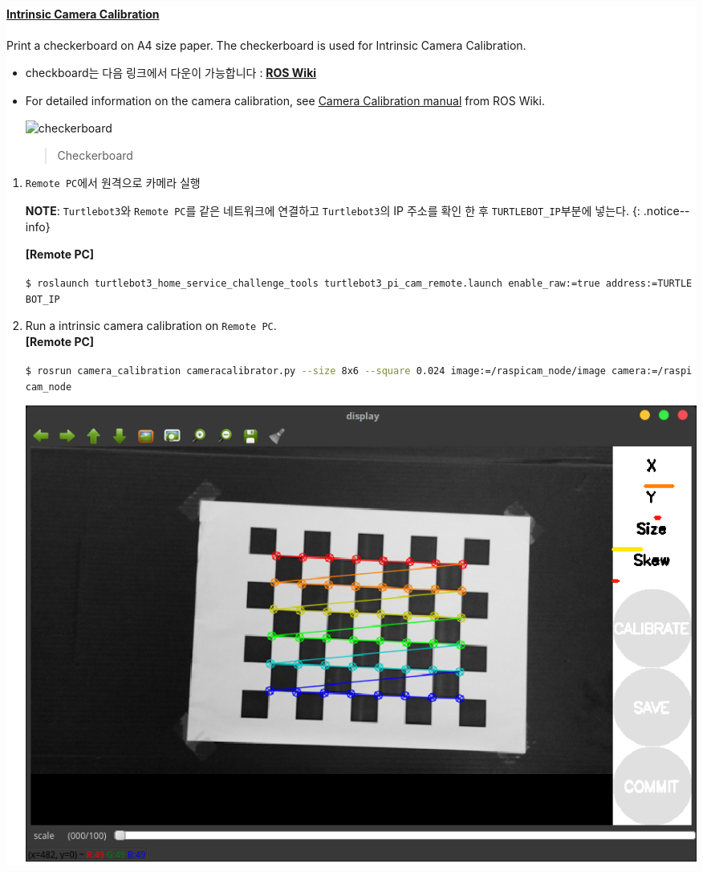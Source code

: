 #### [Intrinsic Camera Calibration](#intrinsic-camera-calibration)

Print a checkerboard on A4 size paper. The checkerboard is used for Intrinsic Camera Calibration.
- checkboard는 다음 링크에서 다운이 가능합니다 : [**ROS Wiki**](http://wiki.ros.org/camera_calibration/Tutorials/StereoCalibration?action=AttachFile&do=view&target=check-108.pdf)
- For detailed information on the camera calibration, see [Camera Calibration manual](http://wiki.ros.org/camera_calibration) from ROS Wiki.

  ![checkerboard](/assets/images/platform/turtlebot3/autonomous_driving/autorace_checkerboard.png)
  > Checkerboard

1. `Remote PC`에서 원격으로 카메라 실행 

   **NOTE**: `Turtlebot3`와 `Remote PC`를 같은 네트워크에 연결하고 `Turtlebot3`의 IP 주소를 확인 한 후 `TURTLEBOT_IP`부분에 넣는다.
   {: .notice--info} 

   **[Remote PC]**
   ``` bash
   $ roslaunch turtlebot3_home_service_challenge_tools turtlebot3_pi_cam_remote.launch enable_raw:=true address:=TURTLEBOT_IP
   ```

2. Run a intrinsic camera calibration on `Remote PC`.  
   **[Remote PC]**
   ``` bash
   $ rosrun camera_calibration cameracalibrator.py --size 8x6 --square 0.024 image:=/raspicam_node/image camera:=/raspicam_node
   ```
   ![calibration display](/assets/images/platform/turtlebot3/home_service_challenge/camera_calibration_01.png)  
